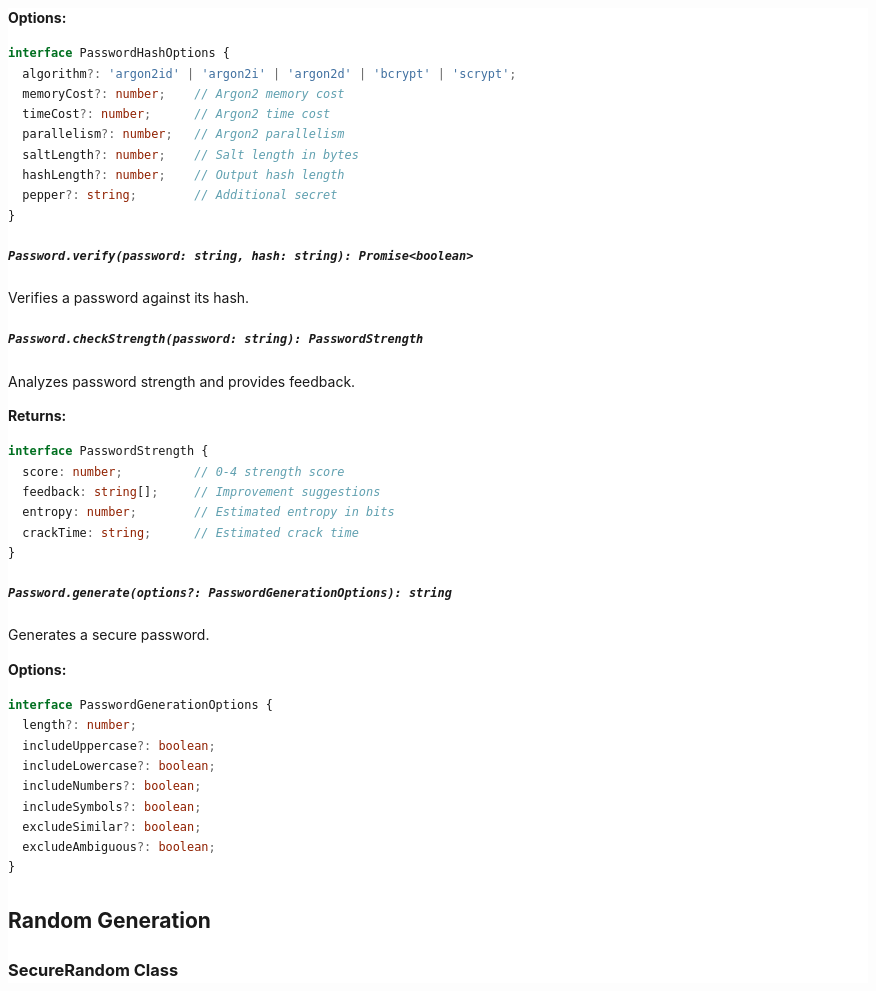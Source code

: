**Options:**
```typescript
interface PasswordHashOptions {
  algorithm?: 'argon2id' | 'argon2i' | 'argon2d' | 'bcrypt' | 'scrypt';
  memoryCost?: number;    // Argon2 memory cost
  timeCost?: number;      // Argon2 time cost
  parallelism?: number;   // Argon2 parallelism
  saltLength?: number;    // Salt length in bytes
  hashLength?: number;    // Output hash length
  pepper?: string;        // Additional secret
}
```

##### `Password.verify(password: string, hash: string): Promise<boolean>`

Verifies a password against its hash.

##### `Password.checkStrength(password: string): PasswordStrength`

Analyzes password strength and provides feedback.

**Returns:**
```typescript
interface PasswordStrength {
  score: number;          // 0-4 strength score
  feedback: string[];     // Improvement suggestions
  entropy: number;        // Estimated entropy in bits
  crackTime: string;      // Estimated crack time
}
```

##### `Password.generate(options?: PasswordGenerationOptions): string`

Generates a secure password.

**Options:**
```typescript
interface PasswordGenerationOptions {
  length?: number;
  includeUppercase?: boolean;
  includeLowercase?: boolean;
  includeNumbers?: boolean;
  includeSymbols?: boolean;
  excludeSimilar?: boolean;
  excludeAmbiguous?: boolean;
}
```

## Random Generation

### SecureRandom Class
